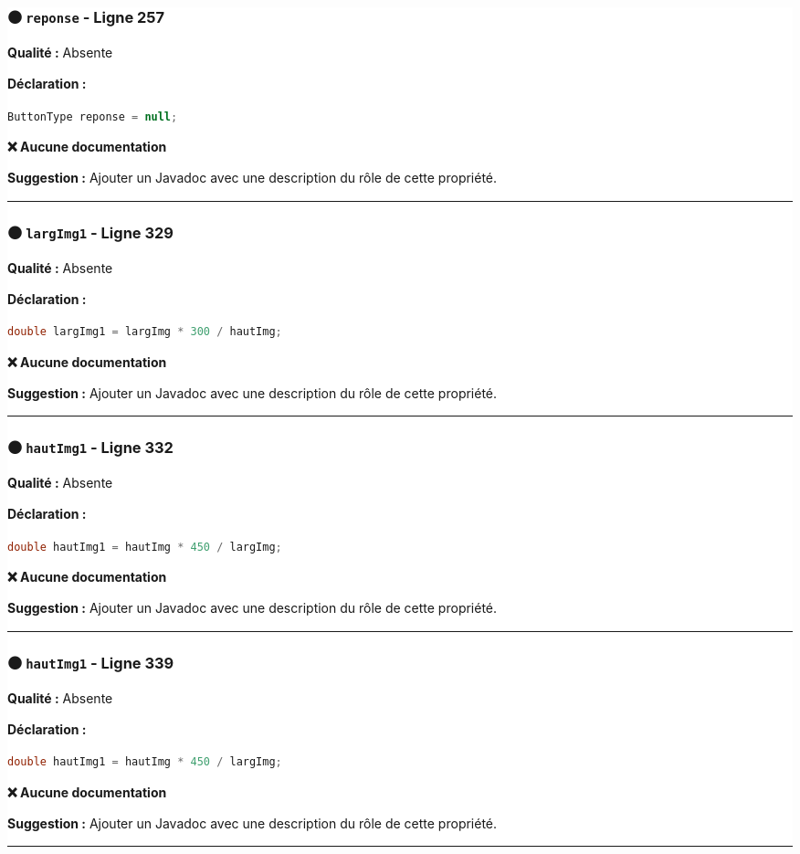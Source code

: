 ### ⚫ `reponse` - Ligne 257

**Qualité :** Absente

**Déclaration :**
```java
ButtonType reponse = null;
```

**❌ Aucune documentation**

**Suggestion :** Ajouter un Javadoc avec une description du rôle de cette propriété.

---

### ⚫ `largImg1` - Ligne 329

**Qualité :** Absente

**Déclaration :**
```java
double largImg1 = largImg * 300 / hautImg;
```

**❌ Aucune documentation**

**Suggestion :** Ajouter un Javadoc avec une description du rôle de cette propriété.

---

### ⚫ `hautImg1` - Ligne 332

**Qualité :** Absente

**Déclaration :**
```java
double hautImg1 = hautImg * 450 / largImg;
```

**❌ Aucune documentation**

**Suggestion :** Ajouter un Javadoc avec une description du rôle de cette propriété.

---

### ⚫ `hautImg1` - Ligne 339

**Qualité :** Absente

**Déclaration :**
```java
double hautImg1 = hautImg * 450 / largImg;
```

**❌ Aucune documentation**

**Suggestion :** Ajouter un Javadoc avec une description du rôle de cette propriété.

---
